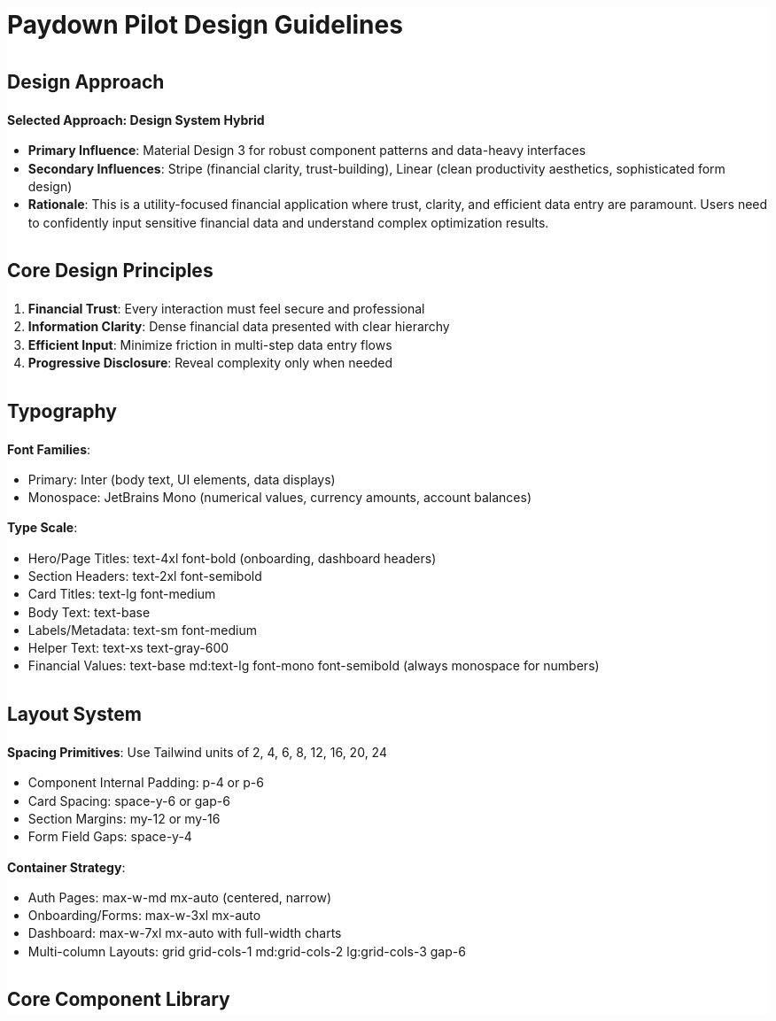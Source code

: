 # Paydown Pilot Design Guidelines

## Design Approach

**Selected Approach: Design System Hybrid**
- **Primary Influence**: Material Design 3 for robust component patterns and data-heavy interfaces
- **Secondary Influences**: Stripe (financial clarity, trust-building), Linear (clean productivity aesthetics, sophisticated form design)
- **Rationale**: This is a utility-focused financial application where trust, clarity, and efficient data entry are paramount. Users need to confidently input sensitive financial data and understand complex optimization results.

## Core Design Principles

1. **Financial Trust**: Every interaction must feel secure and professional
2. **Information Clarity**: Dense financial data presented with clear hierarchy
3. **Efficient Input**: Minimize friction in multi-step data entry flows
4. **Progressive Disclosure**: Reveal complexity only when needed

## Typography

**Font Families**:
- Primary: Inter (body text, UI elements, data displays)
- Monospace: JetBrains Mono (numerical values, currency amounts, account balances)

**Type Scale**:
- Hero/Page Titles: text-4xl font-bold (onboarding, dashboard headers)
- Section Headers: text-2xl font-semibold
- Card Titles: text-lg font-medium
- Body Text: text-base
- Labels/Metadata: text-sm font-medium
- Helper Text: text-xs text-gray-600
- Financial Values: text-base md:text-lg font-mono font-semibold (always monospace for numbers)

## Layout System

**Spacing Primitives**: Use Tailwind units of 2, 4, 6, 8, 12, 16, 20, 24
- Component Internal Padding: p-4 or p-6
- Card Spacing: space-y-6 or gap-6
- Section Margins: my-12 or my-16
- Form Field Gaps: space-y-4

**Container Strategy**:
- Auth Pages: max-w-md mx-auto (centered, narrow)
- Onboarding/Forms: max-w-3xl mx-auto
- Dashboard: max-w-7xl mx-auto with full-width charts
- Multi-column Layouts: grid grid-cols-1 md:grid-cols-2 lg:grid-cols-3 gap-6

## Core Component Library

